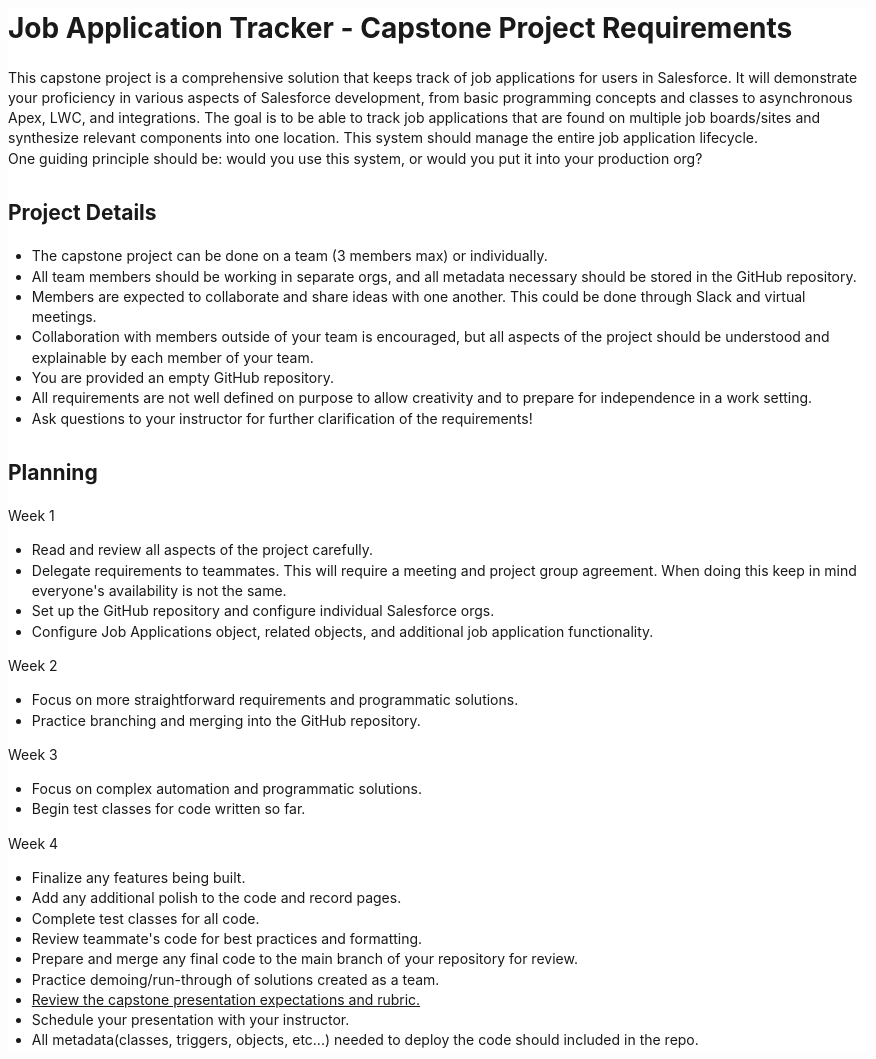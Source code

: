 # Job Application Tracker - Capstone Project Requirements

This capstone project is a comprehensive solution that keeps track of job applications for users in Salesforce. It will demonstrate your proficiency in various aspects of Salesforce development, from basic programming concepts and classes to asynchronous Apex, LWC, and integrations. The goal is to be able to track job applications that are found on multiple job boards/sites and synthesize relevant components into one location. This system should manage the entire job application lifecycle.   
One guiding principle should be: would you use this system, or would you put it into your production org?

## Project Details 

* The capstone project can be done on a team (3 members max) or individually.  
* All team members should be working in separate orgs, and all metadata necessary should be stored in the GitHub repository.  
* Members are expected to collaborate and share ideas with one another. This could be done through Slack and virtual meetings.  
* Collaboration with members outside of your team is encouraged, but all aspects of the project should be understood and explainable by each member of your team.  
* You are provided an empty GitHub repository.  
* All requirements are not well defined on purpose to allow creativity and to prepare for independence in a work setting.  
* Ask questions to your instructor for further clarification of the requirements!

## Planning 

Week 1

* Read and review all aspects of the project carefully.  
* Delegate requirements to teammates. This will require a meeting and project group agreement. When doing this keep in mind everyone's availability is not the same.  
* Set up the GitHub repository and configure individual Salesforce orgs.   
* Configure Job Applications object, related objects, and additional job application functionality.

Week 2

* Focus on more straightforward requirements and programmatic solutions.  
* Practice branching and merging into the GitHub repository.

Week 3

* Focus on complex automation and programmatic solutions.  
* Begin test classes for code written so far.

Week 4

* Finalize any features being built.  
* Add any additional polish to the code and record pages.  
* Complete test classes for all code.  
* Review teammate's code for best practices and formatting.  
* Prepare and merge any final code to the main branch of your repository for review.  
* Practice demoing/run-through of solutions created as a team.   
* [Review the capstone presentation expectations and rubric.](docs/PRESENTATION_EXPECTATIONS.md)  
* Schedule your presentation with your instructor.  
* All metadata(classes, triggers, objects, etc...) needed to deploy the code should included in the repo.
